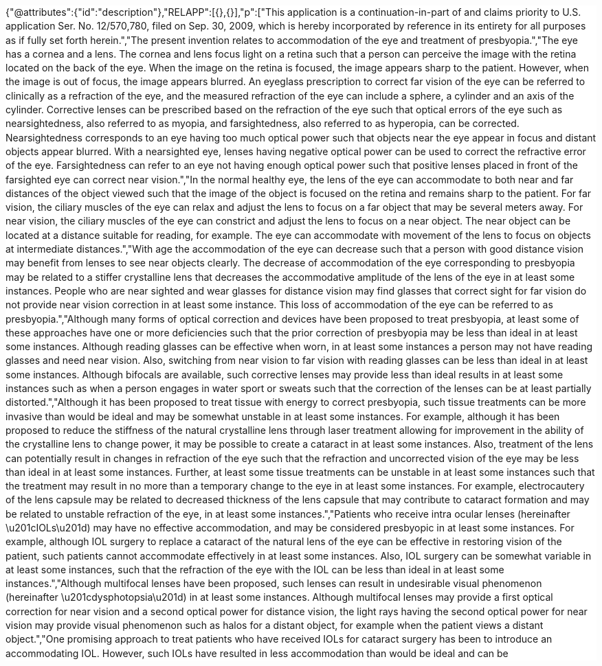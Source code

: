{"@attributes":{"id":"description"},"RELAPP":[{},{}],"p":["This application is a continuation-in-part of and claims priority to U.S. application Ser. No. 12\/570,780, filed on Sep. 30, 2009, which is hereby incorporated by reference in its entirety for all purposes as if fully set forth herein.","The present invention relates to accommodation of the eye and treatment of presbyopia.","The eye has a cornea and a lens. The cornea and lens focus light on a retina such that a person can perceive the image with the retina located on the back of the eye. When the image on the retina is focused, the image appears sharp to the patient. However, when the image is out of focus, the image appears blurred. An eyeglass prescription to correct far vision of the eye can be referred to clinically as a refraction of the eye, and the measured refraction of the eye can include a sphere, a cylinder and an axis of the cylinder. Corrective lenses can be prescribed based on the refraction of the eye such that optical errors of the eye such as nearsightedness, also referred to as myopia, and farsightedness, also referred to as hyperopia, can be corrected. Nearsightedness corresponds to an eye having too much optical power such that objects near the eye appear in focus and distant objects appear blurred. With a nearsighted eye, lenses having negative optical power can be used to correct the refractive error of the eye. Farsightedness can refer to an eye not having enough optical power such that positive lenses placed in front of the farsighted eye can correct near vision.","In the normal healthy eye, the lens of the eye can accommodate to both near and far distances of the object viewed such that the image of the object is focused on the retina and remains sharp to the patient. For far vision, the ciliary muscles of the eye can relax and adjust the lens to focus on a far object that may be several meters away. For near vision, the ciliary muscles of the eye can constrict and adjust the lens to focus on a near object. The near object can be located at a distance suitable for reading, for example. The eye can accommodate with movement of the lens to focus on objects at intermediate distances.","With age the accommodation of the eye can decrease such that a person with good distance vision may benefit from lenses to see near objects clearly. The decrease of accommodation of the eye corresponding to presbyopia may be related to a stiffer crystalline lens that decreases the accommodative amplitude of the lens of the eye in at least some instances. People who are near sighted and wear glasses for distance vision may find glasses that correct sight for far vision do not provide near vision correction in at least some instance. This loss of accommodation of the eye can be referred to as presbyopia.","Although many forms of optical correction and devices have been proposed to treat presbyopia, at least some of these approaches have one or more deficiencies such that the prior correction of presbyopia may be less than ideal in at least some instances. Although reading glasses can be effective when worn, in at least some instances a person may not have reading glasses and need near vision. Also, switching from near vision to far vision with reading glasses can be less than ideal in at least some instances. Although bifocals are available, such corrective lenses may provide less than ideal results in at least some instances such as when a person engages in water sport or sweats such that the correction of the lenses can be at least partially distorted.","Although it has been proposed to treat tissue with energy to correct presbyopia, such tissue treatments can be more invasive than would be ideal and may be somewhat unstable in at least some instances. For example, although it has been proposed to reduce the stiffness of the natural crystalline lens through laser treatment allowing for improvement in the ability of the crystalline lens to change power, it may be possible to create a cataract in at least some instances. Also, treatment of the lens can potentially result in changes in refraction of the eye such that the refraction and uncorrected vision of the eye may be less than ideal in at least some instances. Further, at least some tissue treatments can be unstable in at least some instances such that the treatment may result in no more than a temporary change to the eye in at least some instances. For example, electrocautery of the lens capsule may be related to decreased thickness of the lens capsule that may contribute to cataract formation and may be related to unstable refraction of the eye, in at least some instances.","Patients who receive intra ocular lenses (hereinafter \u201cIOLs\u201d) may have no effective accommodation, and may be considered presbyopic in at least some instances. For example, although IOL surgery to replace a cataract of the natural lens of the eye can be effective in restoring vision of the patient, such patients cannot accommodate effectively in at least some instances. Also, IOL surgery can be somewhat variable in at least some instances, such that the refraction of the eye with the IOL can be less than ideal in at least some instances.","Although multifocal lenses have been proposed, such lenses can result in undesirable visual phenomenon (hereinafter \u201cdysphotopsia\u201d) in at least some instances. Although multifocal lenses may provide a first optical correction for near vision and a second optical power for distance vision, the light rays having the second optical power for near vision may provide visual phenomenon such as halos for a distant object, for example when the patient views a distant object.","One promising approach to treat patients who have received IOLs for cataract surgery has been to introduce an accommodating IOL. However, such IOLs have resulted in less accommodation than would be ideal and can be